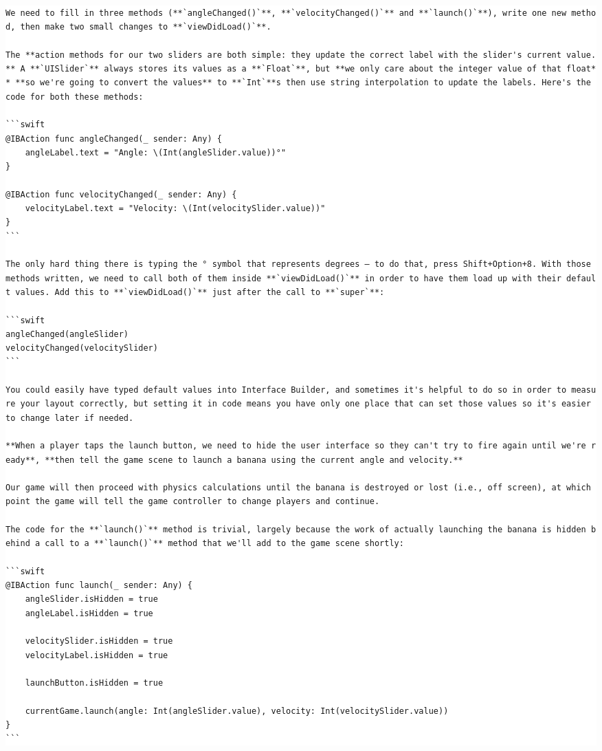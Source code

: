     We need to fill in three methods (**`angleChanged()`**, **`velocityChanged()`** and **`launch()`**), write one new method, then make two small changes to **`viewDidLoad()`**.

    The **action methods for our two sliders are both simple: they update the correct label with the slider's current value.** A **`UISlider`** always stores its values as a **`Float`**, but **we only care about the integer value of that float** **so we're going to convert the values** to **`Int`**s then use string interpolation to update the labels. Here's the code for both these methods:

    ```swift
    @IBAction func angleChanged(_ sender: Any) {
        angleLabel.text = "Angle: \(Int(angleSlider.value))°"
    }

    @IBAction func velocityChanged(_ sender: Any) {
        velocityLabel.text = "Velocity: \(Int(velocitySlider.value))"
    }
    ```

    The only hard thing there is typing the ° symbol that represents degrees – to do that, press Shift+Option+8. With those methods written, we need to call both of them inside **`viewDidLoad()`** in order to have them load up with their default values. Add this to **`viewDidLoad()`** just after the call to **`super`**:

    ```swift
    angleChanged(angleSlider)
    velocityChanged(velocitySlider)
    ```

    You could easily have typed default values into Interface Builder, and sometimes it's helpful to do so in order to measure your layout correctly, but setting it in code means you have only one place that can set those values so it's easier to change later if needed.

    **When a player taps the launch button, we need to hide the user interface so they can't try to fire again until we're ready**, **then tell the game scene to launch a banana using the current angle and velocity.** 

    Our game will then proceed with physics calculations until the banana is destroyed or lost (i.e., off screen), at which point the game will tell the game controller to change players and continue.

    The code for the **`launch()`** method is trivial, largely because the work of actually launching the banana is hidden behind a call to a **`launch()`** method that we'll add to the game scene shortly:

    ```swift
    @IBAction func launch(_ sender: Any) {
        angleSlider.isHidden = true
        angleLabel.isHidden = true

        velocitySlider.isHidden = true
        velocityLabel.isHidden = true

        launchButton.isHidden = true

        currentGame.launch(angle: Int(angleSlider.value), velocity: Int(velocitySlider.value))
    }
    ```
